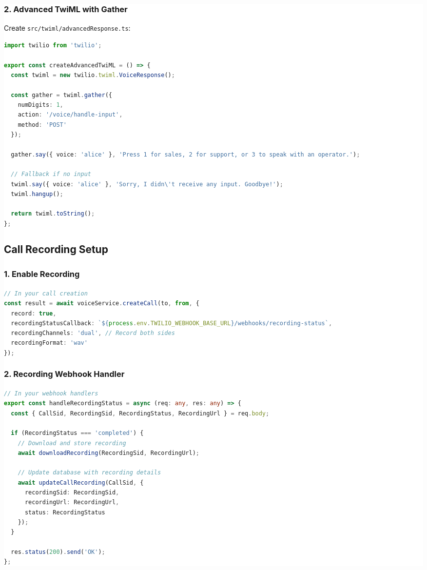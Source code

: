 ### 2. Advanced TwiML with Gather

Create `src/twiml/advancedResponse.ts`:

```typescript
import twilio from 'twilio';

export const createAdvancedTwiML = () => {
  const twiml = new twilio.twiml.VoiceResponse();
  
  const gather = twiml.gather({
    numDigits: 1,
    action: '/voice/handle-input',
    method: 'POST'
  });
  
  gather.say({ voice: 'alice' }, 'Press 1 for sales, 2 for support, or 3 to speak with an operator.');
  
  // Fallback if no input
  twiml.say({ voice: 'alice' }, 'Sorry, I didn\'t receive any input. Goodbye!');
  twiml.hangup();
  
  return twiml.toString();
};
```

## Call Recording Setup

### 1. Enable Recording

```typescript
// In your call creation
const result = await voiceService.createCall(to, from, {
  record: true,
  recordingStatusCallback: `${process.env.TWILIO_WEBHOOK_BASE_URL}/webhooks/recording-status`,
  recordingChannels: 'dual', // Record both sides
  recordingFormat: 'wav'
});
```

### 2. Recording Webhook Handler

```typescript
// In your webhook handlers
export const handleRecordingStatus = async (req: any, res: any) => {
  const { CallSid, RecordingSid, RecordingStatus, RecordingUrl } = req.body;
  
  if (RecordingStatus === 'completed') {
    // Download and store recording
    await downloadRecording(RecordingSid, RecordingUrl);
    
    // Update database with recording details
    await updateCallRecording(CallSid, {
      recordingSid: RecordingSid,
      recordingUrl: RecordingUrl,
      status: RecordingStatus
    });
  }
  
  res.status(200).send('OK');
};
```
